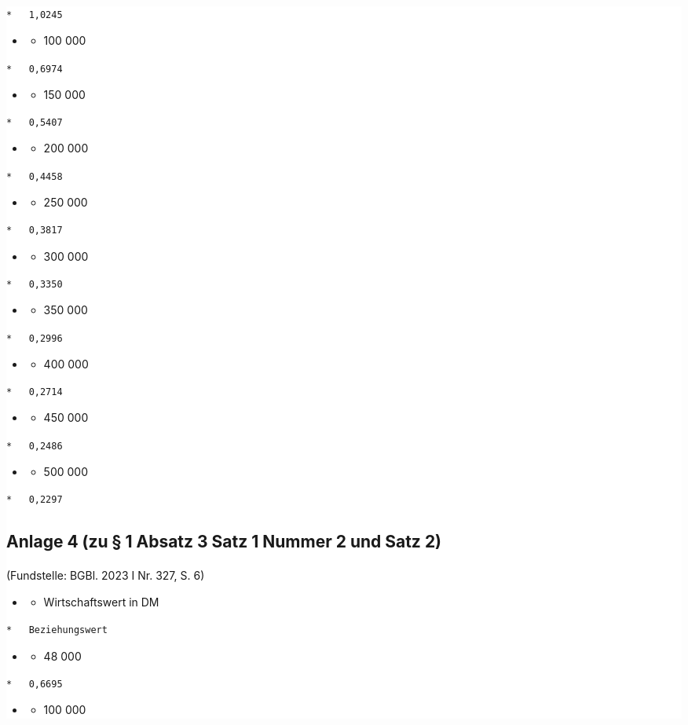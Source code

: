     *   1,0245


*    *   100 000

    *   0,6974


*    *   150 000

    *   0,5407


*    *   200 000

    *   0,4458


*    *   250 000

    *   0,3817


*    *   300 000

    *   0,3350


*    *   350 000

    *   0,2996


*    *   400 000

    *   0,2714


*    *   450 000

    *   0,2486


*    *   500 000

    *   0,2297




## Anlage 4 (zu § 1 Absatz 3 Satz 1 Nummer 2 und Satz 2)

(Fundstelle: BGBl. 2023 I Nr. 327, S. 6)


*    *   Wirtschaftswert
        in DM

    *   Beziehungswert


*    *   48 000

    *   0,6695


*    *   100 000
